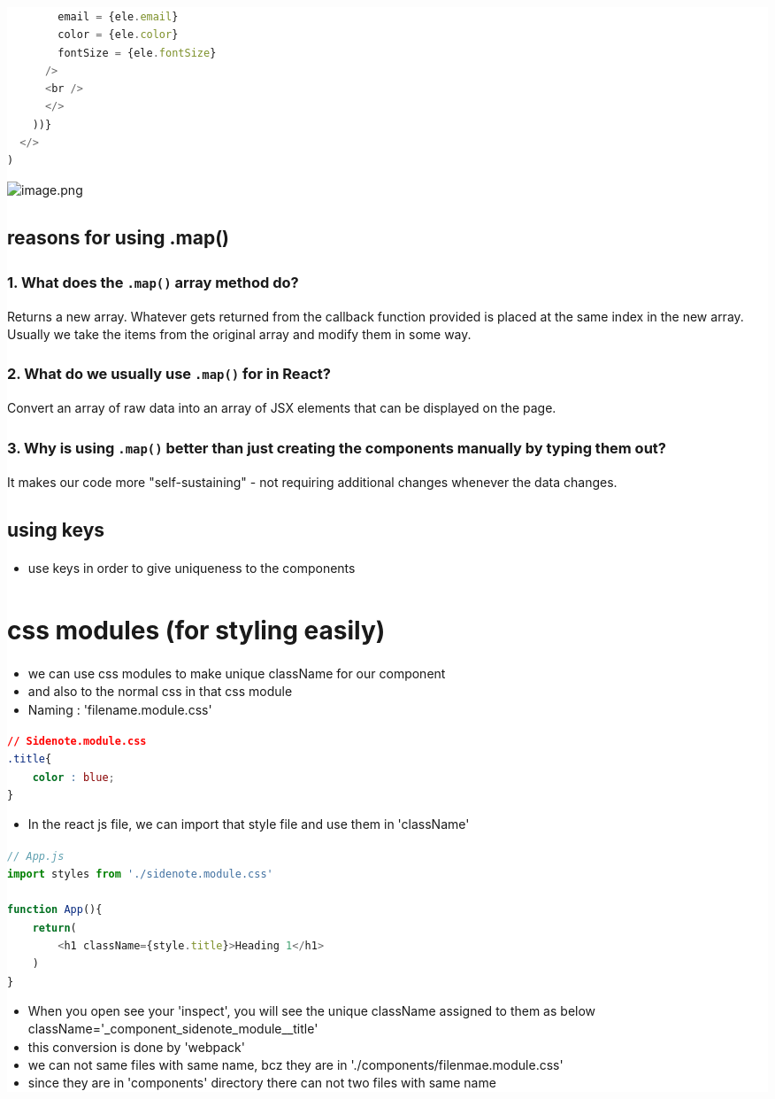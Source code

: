 ```javascript
        email = {ele.email}
        color = {ele.color}
        fontSize = {ele.fontSize}
      />
      <br />
      </>
    ))}
  </>
)
```
![image.png](https://supernotes-resources.s3.amazonaws.com/image-uploads/d1464683-8180-43f4-b952-7d5d19c4a516--image.png)
## reasons for using .map()

### 1. What does the `.map()` array method do?
Returns a new array. Whatever gets returned from the callback function provided is placed at the same index in the new array. Usually we take the items from the original array and modify them
in some way.

### 2. What do we usually use `.map()` for in React?
Convert an array of raw data into an array of JSX elements that can be displayed on the page.

### 3. Why is using `.map()` better than just creating the components manually by typing them out?
It makes our code more "self-sustaining" - not requiring additional changes whenever the data changes.

## using keys
- use keys in order to give uniqueness to the components

# css modules (for styling easily)
- we can use css modules to make unique className for our component
- and also to the normal css in that css module
- Naming : 'filename.module.css'
```css
// Sidenote.module.css
.title{
	color : blue;
}
```
- In the react js file, we can import that style file and use them in 'className'
```javascript
// App.js
import styles from './sidenote.module.css'

function App(){
	return(
		<h1 className={style.title}>Heading 1</h1>
	)
}
```
- When you open see your 'inspect', you will see the unique className assigned to them as below
		className='_component_sidenote_module__title'
- this conversion is done by 'webpack'
- we can not same files with same name, bcz they are in './components/filenmae.module.css'
- since they are in 'components' directory there can not two files with same name
